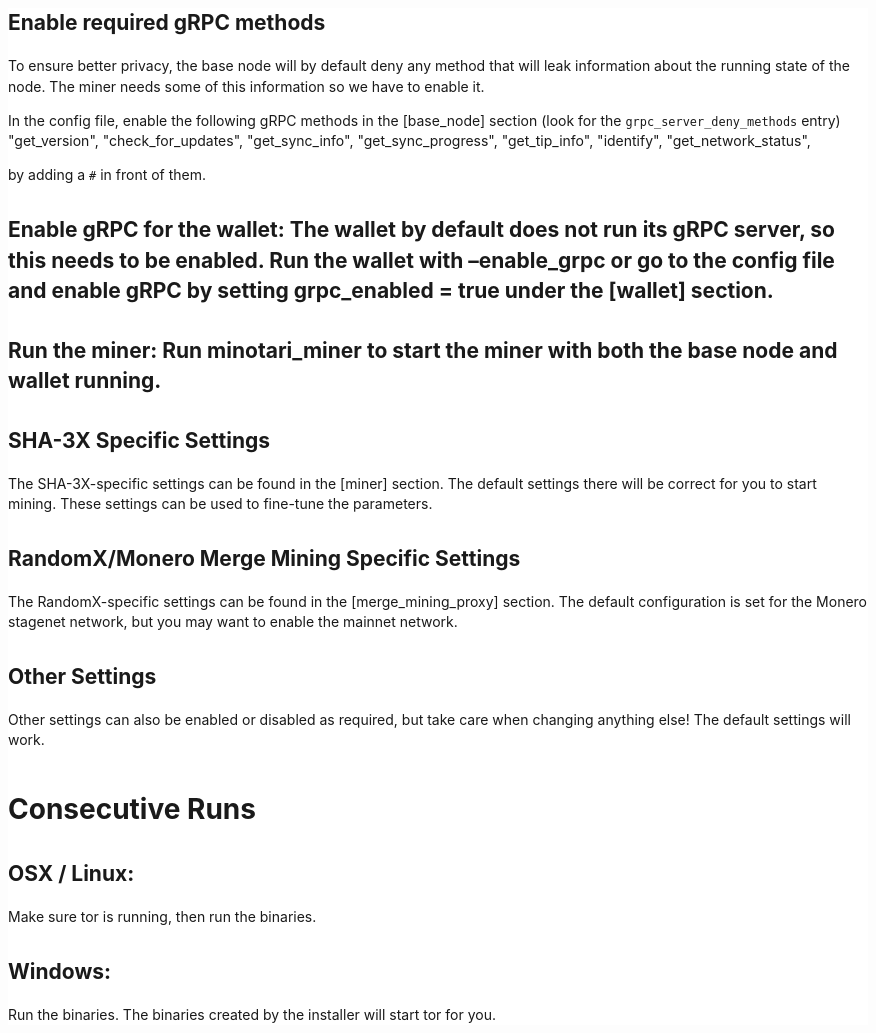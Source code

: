 ## Enable required gRPC methods
To ensure better privacy, the base node will by default deny any method that will leak information about the running state of the node. The miner needs some of this information so we have to enable it.

In the config file, enable the following gRPC methods in the [base_node] section (look for the `grpc_server_deny_methods` entry)  
    "get_version",
    "check_for_updates",
    "get_sync_info",
    "get_sync_progress",
    "get_tip_info",
    "identify",
    "get_network_status",

by adding a `#` in front of them.  

## Enable gRPC for the wallet: The wallet by default does not run its gRPC server, so this needs to be enabled. Run the wallet with –enable_grpc or go to the config file and enable gRPC by setting grpc_enabled = true under the [wallet] section.

## Run the miner: Run minotari_miner to start the miner with both the base node and wallet running. 

## SHA-3X Specific Settings

The SHA-3X-specific settings can be found in the [miner] section. The default settings there will be correct for you to start mining. These settings can be used to fine-tune the parameters. 

## RandomX/Monero Merge Mining Specific Settings

The RandomX-specific settings can be found in the [merge_mining_proxy] section. The default configuration is set for the Monero stagenet network, but you may want to enable the mainnet network.

## Other Settings

Other settings can also be enabled or disabled as required, but take care when changing anything else! The default settings will work.

# Consecutive Runs
## OSX / Linux:
Make sure tor is running, then run the binaries. 

## Windows:
Run the binaries. The binaries created by the installer will start tor for you. 
